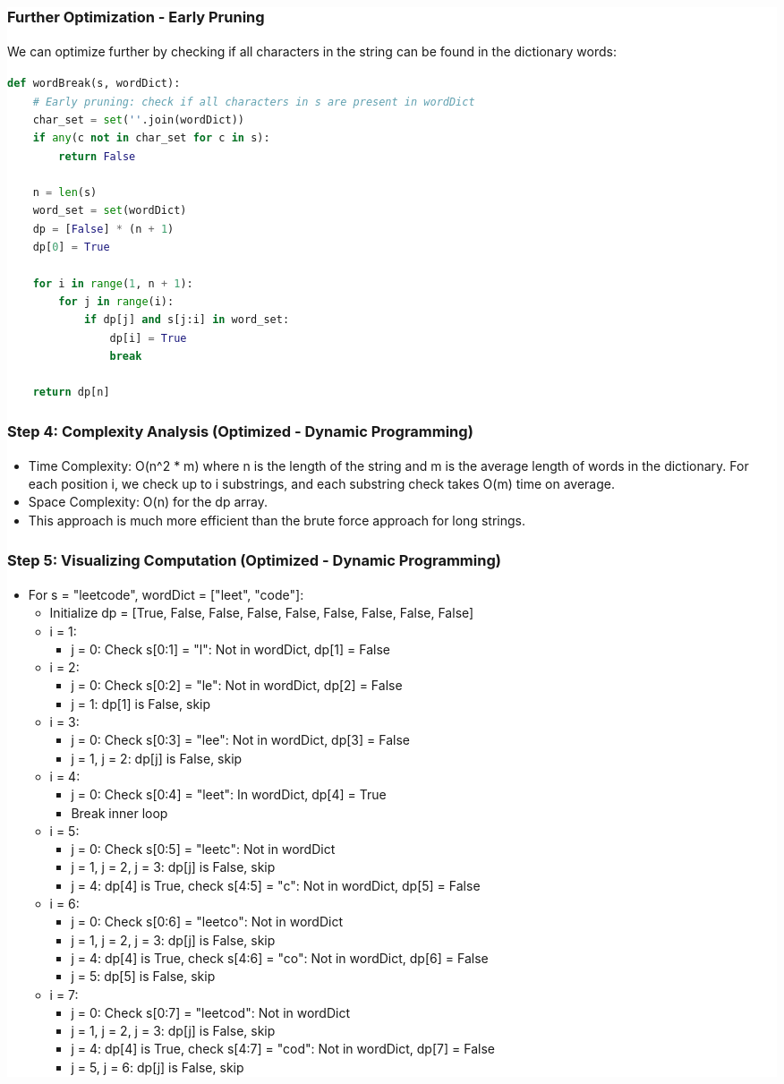 ### **Further Optimization - Early Pruning**

We can optimize further by checking if all characters in the string can be found in the dictionary words:

```python
def wordBreak(s, wordDict):
    # Early pruning: check if all characters in s are present in wordDict
    char_set = set(''.join(wordDict))
    if any(c not in char_set for c in s):
        return False
    
    n = len(s)
    word_set = set(wordDict)
    dp = [False] * (n + 1)
    dp[0] = True
    
    for i in range(1, n + 1):
        for j in range(i):
            if dp[j] and s[j:i] in word_set:
                dp[i] = True
                break
    
    return dp[n]
```

### **Step 4: Complexity Analysis (Optimized - Dynamic Programming)**

* Time Complexity: O(n^2 * m) where n is the length of the string and m is the average length of words in the dictionary. For each position i, we check up to i substrings, and each substring check takes O(m) time on average.
* Space Complexity: O(n) for the dp array.
* This approach is much more efficient than the brute force approach for long strings.

### **Step 5: Visualizing Computation (Optimized - Dynamic Programming)**

* For s = "leetcode", wordDict = ["leet", "code"]:
  * Initialize dp = [True, False, False, False, False, False, False, False, False]
  * i = 1:
    * j = 0: Check s[0:1] = "l": Not in wordDict, dp[1] = False
  * i = 2:
    * j = 0: Check s[0:2] = "le": Not in wordDict, dp[2] = False
    * j = 1: dp[1] is False, skip
  * i = 3:
    * j = 0: Check s[0:3] = "lee": Not in wordDict, dp[3] = False
    * j = 1, j = 2: dp[j] is False, skip
  * i = 4:
    * j = 0: Check s[0:4] = "leet": In wordDict, dp[4] = True
    * Break inner loop
  * i = 5:
    * j = 0: Check s[0:5] = "leetc": Not in wordDict
    * j = 1, j = 2, j = 3: dp[j] is False, skip
    * j = 4: dp[4] is True, check s[4:5] = "c": Not in wordDict, dp[5] = False
  * i = 6:
    * j = 0: Check s[0:6] = "leetco": Not in wordDict
    * j = 1, j = 2, j = 3: dp[j] is False, skip
    * j = 4: dp[4] is True, check s[4:6] = "co": Not in wordDict, dp[6] = False
    * j = 5: dp[5] is False, skip
  * i = 7:
    * j = 0: Check s[0:7] = "leetcod": Not in wordDict
    * j = 1, j = 2, j = 3: dp[j] is False, skip
    * j = 4: dp[4] is True, check s[4:7] = "cod": Not in wordDict, dp[7] = False
    * j = 5, j = 6: dp[j] is False, skip